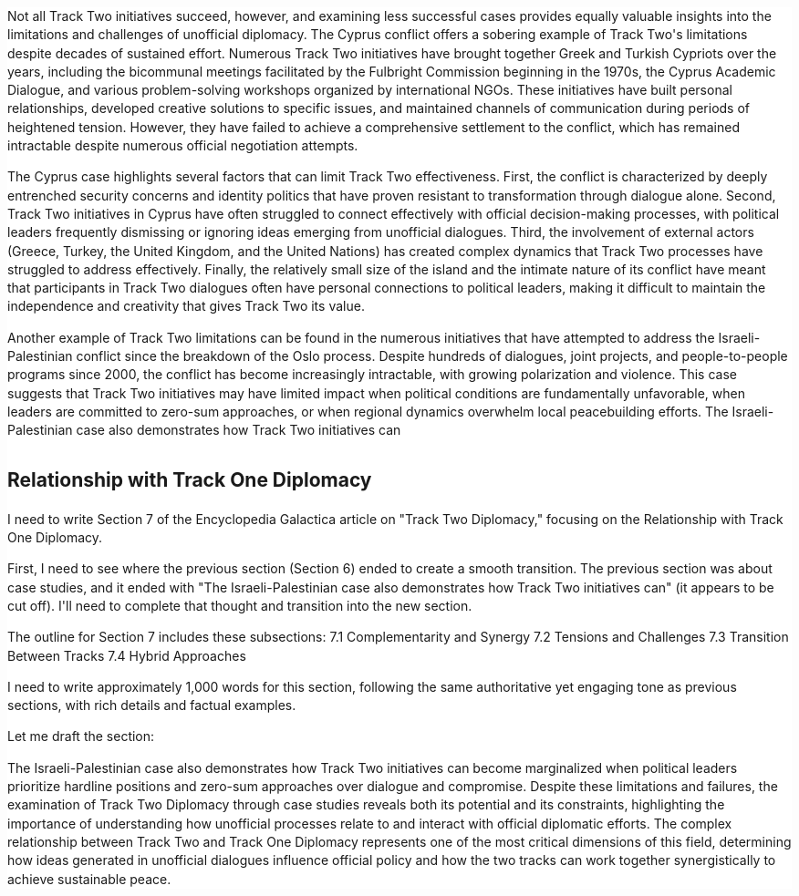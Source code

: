 Not all Track Two initiatives succeed, however, and examining less successful cases provides equally valuable insights into the limitations and challenges of unofficial diplomacy. The Cyprus conflict offers a sobering example of Track Two's limitations despite decades of sustained effort. Numerous Track Two initiatives have brought together Greek and Turkish Cypriots over the years, including the bicommunal meetings facilitated by the Fulbright Commission beginning in the 1970s, the Cyprus Academic Dialogue, and various problem-solving workshops organized by international NGOs. These initiatives have built personal relationships, developed creative solutions to specific issues, and maintained channels of communication during periods of heightened tension. However, they have failed to achieve a comprehensive settlement to the conflict, which has remained intractable despite numerous official negotiation attempts.

The Cyprus case highlights several factors that can limit Track Two effectiveness. First, the conflict is characterized by deeply entrenched security concerns and identity politics that have proven resistant to transformation through dialogue alone. Second, Track Two initiatives in Cyprus have often struggled to connect effectively with official decision-making processes, with political leaders frequently dismissing or ignoring ideas emerging from unofficial dialogues. Third, the involvement of external actors (Greece, Turkey, the United Kingdom, and the United Nations) has created complex dynamics that Track Two processes have struggled to address effectively. Finally, the relatively small size of the island and the intimate nature of its conflict have meant that participants in Track Two dialogues often have personal connections to political leaders, making it difficult to maintain the independence and creativity that gives Track Two its value.

Another example of Track Two limitations can be found in the numerous initiatives that have attempted to address the Israeli-Palestinian conflict since the breakdown of the Oslo process. Despite hundreds of dialogues, joint projects, and people-to-people programs since 2000, the conflict has become increasingly intractable, with growing polarization and violence. This case suggests that Track Two initiatives may have limited impact when political conditions are fundamentally unfavorable, when leaders are committed to zero-sum approaches, or when regional dynamics overwhelm local peacebuilding efforts. The Israeli-Palestinian case also demonstrates how Track Two initiatives can

## Relationship with Track One Diplomacy

<think>I need to write Section 7 of the Encyclopedia Galactica article on "Track Two Diplomacy," focusing on the Relationship with Track One Diplomacy. 

First, I need to see where the previous section (Section 6) ended to create a smooth transition. The previous section was about case studies, and it ended with "The Israeli-Palestinian case also demonstrates how Track Two initiatives can" (it appears to be cut off). I'll need to complete that thought and transition into the new section.

The outline for Section 7 includes these subsections:
7.1 Complementarity and Synergy
7.2 Tensions and Challenges
7.3 Transition Between Tracks
7.4 Hybrid Approaches

I need to write approximately 1,000 words for this section, following the same authoritative yet engaging tone as previous sections, with rich details and factual examples.

Let me draft the section:

The Israeli-Palestinian case also demonstrates how Track Two initiatives can become marginalized when political leaders prioritize hardline positions and zero-sum approaches over dialogue and compromise. Despite these limitations and failures, the examination of Track Two Diplomacy through case studies reveals both its potential and its constraints, highlighting the importance of understanding how unofficial processes relate to and interact with official diplomatic efforts. The complex relationship between Track Two and Track One Diplomacy represents one of the most critical dimensions of this field, determining how ideas generated in unofficial dialogues influence official policy and how the two tracks can work together synergistically to achieve sustainable peace.
